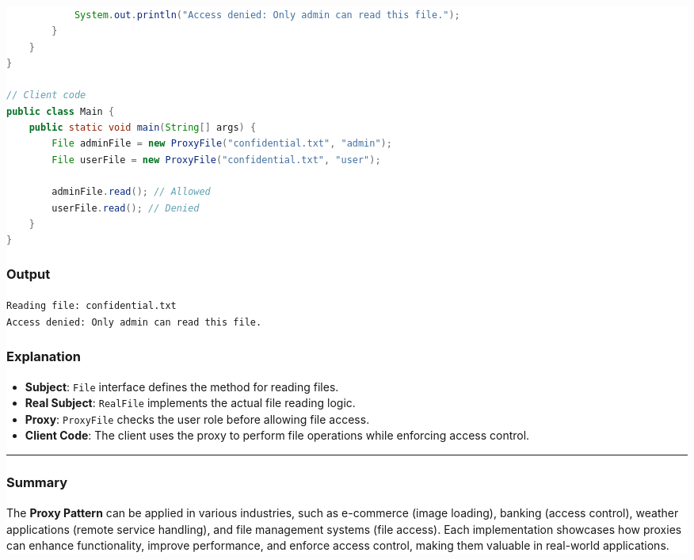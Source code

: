 ```java
            System.out.println("Access denied: Only admin can read this file.");
        }
    }
}

// Client code
public class Main {
    public static void main(String[] args) {
        File adminFile = new ProxyFile("confidential.txt", "admin");
        File userFile = new ProxyFile("confidential.txt", "user");

        adminFile.read(); // Allowed
        userFile.read(); // Denied
    }
}
```

### Output
```
Reading file: confidential.txt
Access denied: Only admin can read this file.
```

### Explanation
- **Subject**: `File` interface defines the method for reading files.
- **Real Subject**: `RealFile` implements the actual file reading logic.
- **Proxy**: `ProxyFile` checks the user role before allowing file access.
- **Client Code**: The client uses the proxy to perform file operations while enforcing access control.

---

### Summary
The **Proxy Pattern** can be applied in various industries, such as e-commerce (image loading), banking (access control), weather applications (remote service handling), and file management systems (file access). Each implementation showcases how proxies can enhance functionality, improve performance, and enforce access control, making them valuable in real-world applications.